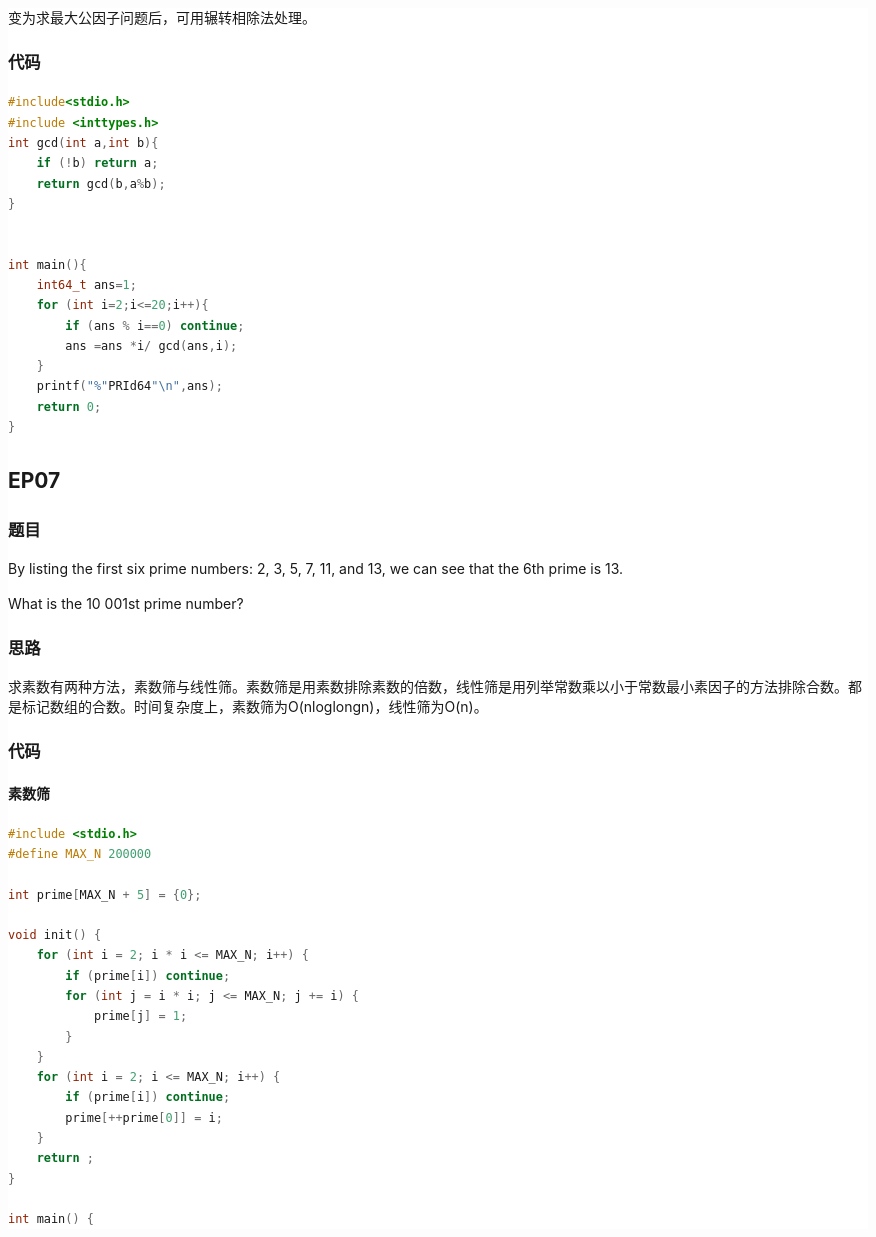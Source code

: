 变为求最大公因子问题后，可用辗转相除法处理。

### 代码

```c
#include<stdio.h>
#include <inttypes.h>
int gcd(int a,int b){
    if (!b) return a;
    return gcd(b,a%b);
}


int main(){
    int64_t ans=1;
    for (int i=2;i<=20;i++){
        if (ans % i==0) continue;
        ans =ans *i/ gcd(ans,i);
    }
    printf("%"PRId64"\n",ans);
    return 0;
}
```





## EP07

### 题目

By listing the first six prime numbers: 2, 3, 5, 7, 11, and 13, we can see that the 6th prime is 13.

What is the 10 001st prime number?

### 思路

求素数有两种方法，素数筛与线性筛。素数筛是用素数排除素数的倍数，线性筛是用列举常数乘以小于常数最小素因子的方法排除合数。都是标记数组的合数。时间复杂度上，素数筛为O(nloglongn)，线性筛为O(n)。

### 代码

#### 素数筛

```c
#include <stdio.h>
#define MAX_N 200000

int prime[MAX_N + 5] = {0};

void init() {
    for (int i = 2; i * i <= MAX_N; i++) {
        if (prime[i]) continue;
        for (int j = i * i; j <= MAX_N; j += i) {
            prime[j] = 1;
        }
    }
    for (int i = 2; i <= MAX_N; i++) {
        if (prime[i]) continue;
        prime[++prime[0]] = i;
    }
    return ;
} 

int main() {
```
